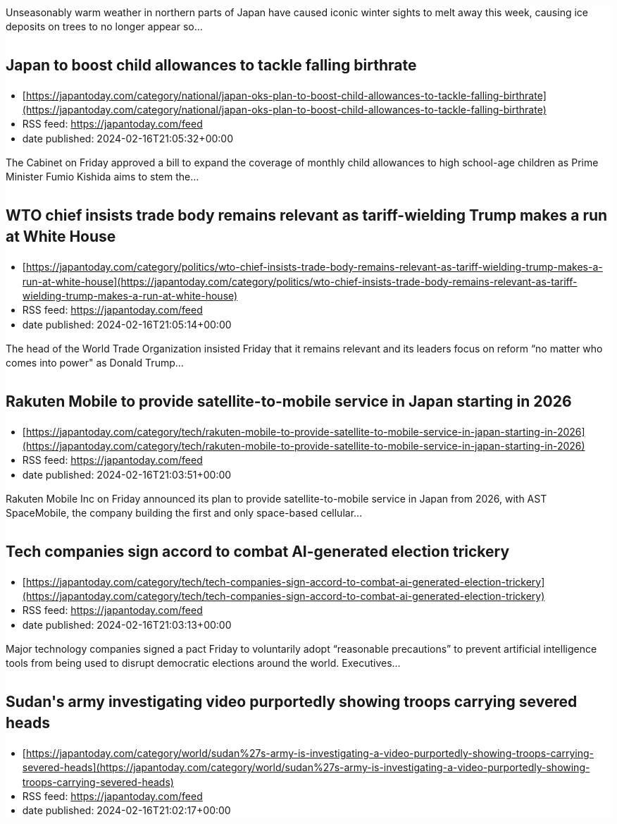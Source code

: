 Unseasonably warm weather in northern parts of Japan have caused iconic winter sights to melt away this week, causing ice deposits on trees to no longer appear so…

## Japan to boost child allowances to tackle falling birthrate
 - [https://japantoday.com/category/national/japan-oks-plan-to-boost-child-allowances-to-tackle-falling-birthrate](https://japantoday.com/category/national/japan-oks-plan-to-boost-child-allowances-to-tackle-falling-birthrate)
 - RSS feed: https://japantoday.com/feed
 - date published: 2024-02-16T21:05:32+00:00

The Cabinet on Friday approved a bill to expand the coverage of monthly child allowances to high school-age children as Prime Minister Fumio Kishida aims to stem the…

## WTO chief insists trade body remains relevant as tariff-wielding Trump makes a run at White House
 - [https://japantoday.com/category/politics/wto-chief-insists-trade-body-remains-relevant-as-tariff-wielding-trump-makes-a-run-at-white-house](https://japantoday.com/category/politics/wto-chief-insists-trade-body-remains-relevant-as-tariff-wielding-trump-makes-a-run-at-white-house)
 - RSS feed: https://japantoday.com/feed
 - date published: 2024-02-16T21:05:14+00:00

The head of the World Trade Organization insisted Friday that it remains relevant and its leaders focus on reform “no matter who comes into power&quot; as Donald Trump…

## Rakuten Mobile to provide satellite-to-mobile service in Japan starting in 2026
 - [https://japantoday.com/category/tech/rakuten-mobile-to-provide-satellite-to-mobile-service-in-japan-starting-in-2026](https://japantoday.com/category/tech/rakuten-mobile-to-provide-satellite-to-mobile-service-in-japan-starting-in-2026)
 - RSS feed: https://japantoday.com/feed
 - date published: 2024-02-16T21:03:51+00:00

Rakuten Mobile Inc on Friday announced its plan to provide satellite-to-mobile service in Japan from 2026, with AST SpaceMobile, the company building the first and only space-based cellular…

## Tech companies sign accord to combat AI-generated election trickery
 - [https://japantoday.com/category/tech/tech-companies-sign-accord-to-combat-ai-generated-election-trickery](https://japantoday.com/category/tech/tech-companies-sign-accord-to-combat-ai-generated-election-trickery)
 - RSS feed: https://japantoday.com/feed
 - date published: 2024-02-16T21:03:13+00:00

Major technology companies signed a pact Friday to voluntarily adopt “reasonable precautions” to prevent artificial intelligence tools from being used to disrupt democratic elections around the world.
Executives…

## Sudan's army investigating video purportedly showing troops carrying severed heads
 - [https://japantoday.com/category/world/sudan%27s-army-is-investigating-a-video-purportedly-showing-troops-carrying-severed-heads](https://japantoday.com/category/world/sudan%27s-army-is-investigating-a-video-purportedly-showing-troops-carrying-severed-heads)
 - RSS feed: https://japantoday.com/feed
 - date published: 2024-02-16T21:02:17+00:00
